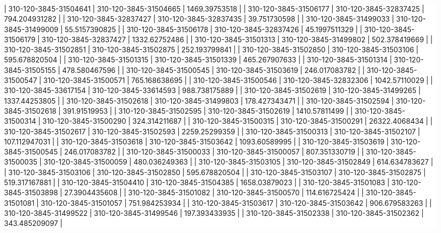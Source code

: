 | 310-120-3845-31504641 | 310-120-3845-31504665 | 1469.39753518 |
| 310-120-3845-31506177 | 310-120-3845-32837425 | 794.204931282 |
| 310-120-3845-32837427 | 310-120-3845-32837435 | 39.751730598 |
| 310-120-3845-31499033 | 310-120-3845-31499009 | 55.5157390825 |
| 310-120-3845-31506178 | 310-120-3845-32837426 | 45.1997511329 |
| 310-120-3845-31506179 | 310-120-3845-32837427 | 1332.62752486 |
| 310-120-3845-31501313 | 310-120-3845-31499802 | 502.378419669 |
| 310-120-3845-31502851 | 310-120-3845-31502875 | 252.193799841 |
| 310-120-3845-31502850 | 310-120-3845-31503106 | 595.678820504 |
| 310-120-3845-31501315 | 310-120-3845-31501339 | 465.267907633 |
| 310-120-3845-31501314 | 310-120-3845-31505155 | 478.580467596 |
| 310-120-3845-31500545 | 310-120-3845-31503619 | 246.017083782 |
| 310-120-3845-31500547 | 310-120-3845-31500571 | 765.168638695 |
| 310-120-3845-31500546 | 310-120-3845-32832306 | 1042.57110029 |
| 310-120-3845-33617154 | 310-120-3845-33614593 | 988.738175889 |
| 310-120-3845-31502619 | 310-120-3845-31499265 | 1337.44253805 |
| 310-120-3845-31502618 | 310-120-3845-31499803 | 178.427343471 |
| 310-120-3845-31502594 | 310-120-3845-31502618 | 391.91519953 |
| 310-120-3845-31502595 | 310-120-3845-31502619 | 1410.57811499 |
| 310-120-3845-31500314 | 310-120-3845-31500290 | 324.314211687 |
| 310-120-3845-31500315 | 310-120-3845-31500291 | 26322.4068434 |
| 310-120-3845-31502617 | 310-120-3845-31502593 | 2259.25299359 |
| 310-120-3845-31500313 | 310-120-3845-31502107 | 107.112947031 |
| 310-120-3845-31503618 | 310-120-3845-31503642 | 1093.60589995 |
| 310-120-3845-31503619 | 310-120-3845-31500545 | 246.017083782 |
| 310-120-3845-31500033 | 310-120-3845-31500057 | 807.351330719 |
| 310-120-3845-31500035 | 310-120-3845-31500059 | 480.036249363 |
| 310-120-3845-31503105 | 310-120-3845-31502849 | 614.634783627 |
| 310-120-3845-31503106 | 310-120-3845-31502850 | 595.678820504 |
| 310-120-3845-31503107 | 310-120-3845-31502875 | 519.317167881 |
| 310-120-3845-31504410 | 310-120-3845-31504385 | 1658.03879023 |
| 310-120-3845-31501083 | 310-120-3845-31503898 | 27.3904435608 |
| 310-120-3845-31501082 | 310-120-3845-31500570 | 114.616725424 |
| 310-120-3845-31501081 | 310-120-3845-31501057 | 751.984253934 |
| 310-120-3845-31503617 | 310-120-3845-31503642 | 906.679583263 |
| 310-120-3845-31499522 | 310-120-3845-31499546 | 197.393433935 |
| 310-120-3845-31502338 | 310-120-3845-31502362 | 343.485209097 |